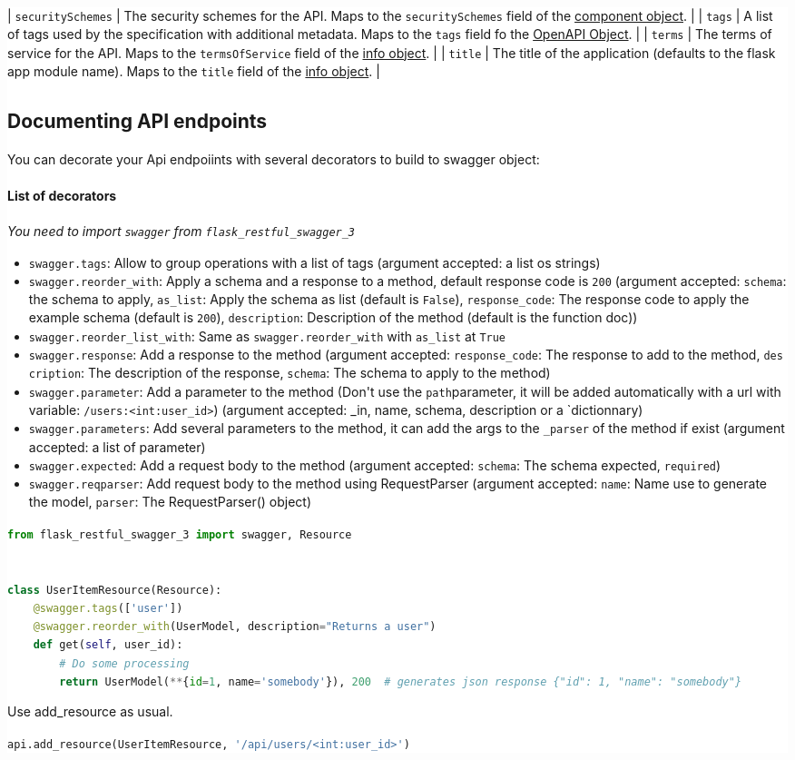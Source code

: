 | `securitySchemes` | The security schemes for the API. Maps to the `securitySchemes` field of the [component object](http://swagger.io/specification/#componentsObject). |
| `tags` | A list of tags used by the specification with additional metadata. Maps to the `tags` field fo the [OpenAPI Object](http://swagger.io/specification/#openapiObject). |
| `terms` | The terms of service for the API. Maps to the `termsOfService` field of the [info object](http://swagger.io/specification/#infoObject). |
| `title` | The title of the application (defaults to the flask app module name). Maps to the `title` field of the [info object](http://swagger.io/specification/#infoObject). |

## Documenting API endpoints

You can decorate your Api endpoiints with several decorators to build to swagger object:

#### List of decorators

_You need to import `swagger` from `flask_restful_swagger_3`_


* `swagger.tags`: Allow to group operations with a list of tags (argument accepted: a list os strings)
* `swagger.reorder_with`: Apply a schema and a response to a method, default response code is `200` (argument accepted: `schema`: the schema to apply, `as_list`: Apply the schema as list (default is `False`), `response_code`: The response code to apply the example schema (default is `200`), `description`: Description of the method (default is the function doc))
* `swagger.reorder_list_with`: Same as `swagger.reorder_with` with `as_list` at `True`
* `swagger.response`: Add a response to the method (argument accepted: `response_code`:  The response to add to the method, `description`: The description of the response, `schema`: The schema to apply to the method)
* `swagger.parameter`: Add a parameter to the method (Don't use the `path`parameter, it will be added automatically with a url with variable: `/users:<int:user_id>`) (argument accepted: _in, name, schema, description or a `dictionnary)
* `swagger.parameters`: Add several parameters to the method, it can add the args to the `_parser` of the method if exist  (argument accepted: a list of parameter)
* `swagger.expected`: Add a request body to the method (argument accepted: `schema`: The schema expected, `required`)
* `swagger.reqparser`: Add  request body to the method using RequestParser (argument accepted: `name`: Name use to generate the model, `parser`: The RequestParser() object)

```python
from flask_restful_swagger_3 import swagger, Resource


class UserItemResource(Resource):
    @swagger.tags(['user'])
    @swagger.reorder_with(UserModel, description="Returns a user")
    def get(self, user_id):
        # Do some processing
        return UserModel(**{id=1, name='somebody'}), 200  # generates json response {"id": 1, "name": "somebody"}

```

Use add_resource as usual.

```python
api.add_resource(UserItemResource, '/api/users/<int:user_id>')
```
